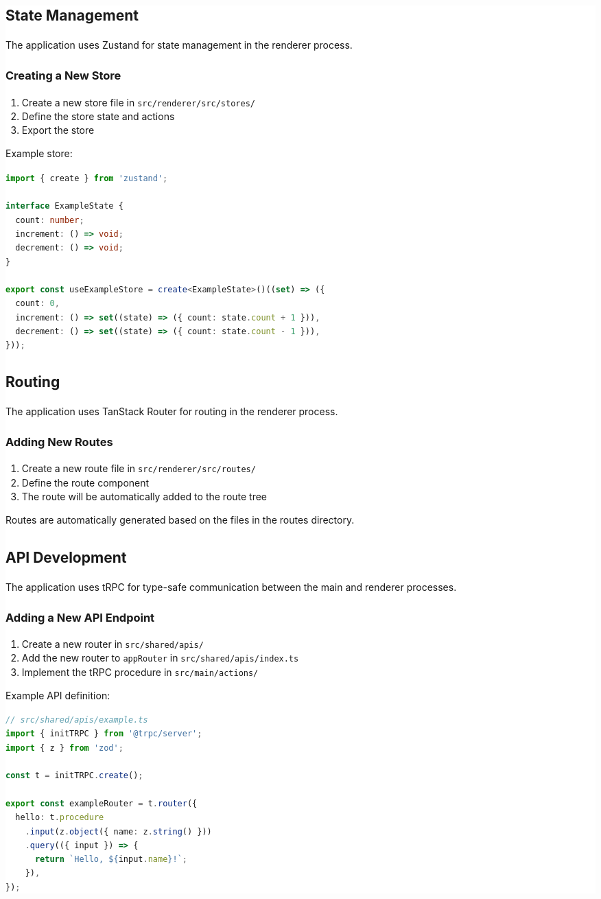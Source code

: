 ## State Management

The application uses Zustand for state management in the renderer process.

### Creating a New Store

1. Create a new store file in `src/renderer/src/stores/`
2. Define the store state and actions
3. Export the store

Example store:

```ts
import { create } from 'zustand';

interface ExampleState {
  count: number;
  increment: () => void;
  decrement: () => void;
}

export const useExampleStore = create<ExampleState>()((set) => ({
  count: 0,
  increment: () => set((state) => ({ count: state.count + 1 })),
  decrement: () => set((state) => ({ count: state.count - 1 })),
}));
```

## Routing

The application uses TanStack Router for routing in the renderer process.

### Adding New Routes

1. Create a new route file in `src/renderer/src/routes/`
2. Define the route component
3. The route will be automatically added to the route tree

Routes are automatically generated based on the files in the routes directory.

## API Development

The application uses tRPC for type-safe communication between the main and renderer processes.

### Adding a New API Endpoint

1. Create a new router in `src/shared/apis/`
2. Add the new router to `appRouter` in `src/shared/apis/index.ts`
3. Implement the tRPC procedure in `src/main/actions/`

Example API definition:
```ts
// src/shared/apis/example.ts
import { initTRPC } from '@trpc/server';
import { z } from 'zod';

const t = initTRPC.create();

export const exampleRouter = t.router({
  hello: t.procedure
    .input(z.object({ name: z.string() }))
    .query(({ input }) => {
      return `Hello, ${input.name}!`;
    }),
});
```
